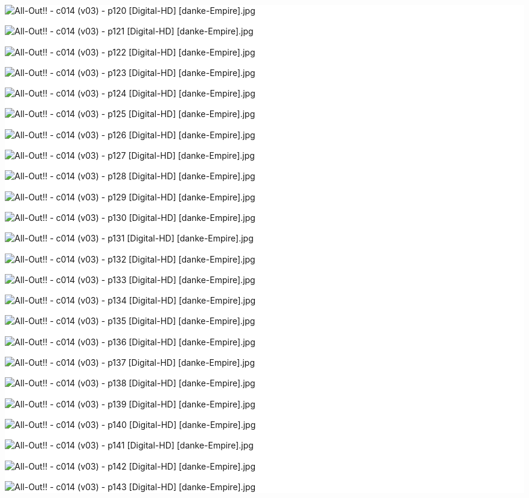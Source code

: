 ![All-Out!! - c014 (v03) - p120 [Digital-HD] [danke-Empire].jpg](https://wx1.sinaimg.cn/large/6a9fdecagy1fm5yldvcyuj21kl2cwe81.jpg)

![All-Out!! - c014 (v03) - p121 [Digital-HD] [danke-Empire].jpg](https://wx1.sinaimg.cn/large/6a9fdecagy1fm5yligztej21kl2cwb29.jpg)

![All-Out!! - c014 (v03) - p122 [Digital-HD] [danke-Empire].jpg](https://wx1.sinaimg.cn/large/6a9fdecagy1fm5ylpnm3tj21kl2cw1kx.jpg)

![All-Out!! - c014 (v03) - p123 [Digital-HD] [danke-Empire].jpg](https://wx1.sinaimg.cn/large/6a9fdecagy1fm5ylu224tj21kl2cw4qp.jpg)

![All-Out!! - c014 (v03) - p124 [Digital-HD] [danke-Empire].jpg](https://wx1.sinaimg.cn/large/6a9fdecagy1fm5ylzbv8oj21kl2cwhdt.jpg)

![All-Out!! - c014 (v03) - p125 [Digital-HD] [danke-Empire].jpg](https://wx1.sinaimg.cn/large/6a9fdecagy1fm5ym3u8vfj21kl2cw7wh.jpg)

![All-Out!! - c014 (v03) - p126 [Digital-HD] [danke-Empire].jpg](https://wx1.sinaimg.cn/large/6a9fdecagy1fm5ym84ht1j21kl2cwe81.jpg)

![All-Out!! - c014 (v03) - p127 [Digital-HD] [danke-Empire].jpg](https://wx1.sinaimg.cn/large/6a9fdecagy1fm5ymcwg9jj21kl2cwhdt.jpg)

![All-Out!! - c014 (v03) - p128 [Digital-HD] [danke-Empire].jpg](https://wx1.sinaimg.cn/large/6a9fdecagy1fm5ymhlhbbj21kl2cwe81.jpg)

![All-Out!! - c014 (v03) - p129 [Digital-HD] [danke-Empire].jpg](https://wx1.sinaimg.cn/large/6a9fdecagy1fm5ymmll2fj21kl2cw7wh.jpg)

![All-Out!! - c014 (v03) - p130 [Digital-HD] [danke-Empire].jpg](https://wx1.sinaimg.cn/large/6a9fdecagy1fm5ymrcxm2j21kl2cwkjl.jpg)

![All-Out!! - c014 (v03) - p131 [Digital-HD] [danke-Empire].jpg](https://wx1.sinaimg.cn/large/6a9fdecagy1fm5ymwvfzwj21kl2cwx6p.jpg)

![All-Out!! - c014 (v03) - p132 [Digital-HD] [danke-Empire].jpg](https://wx1.sinaimg.cn/large/6a9fdecagy1fm5yn26ad7j21kl2cwhdt.jpg)

![All-Out!! - c014 (v03) - p133 [Digital-HD] [danke-Empire].jpg](https://wx1.sinaimg.cn/large/6a9fdecagy1fm5yn7blw3j21kl2cwe81.jpg)

![All-Out!! - c014 (v03) - p134 [Digital-HD] [danke-Empire].jpg](https://wx1.sinaimg.cn/large/6a9fdecagy1fm5ynjyhdwj21kl2cwkjl.jpg)

![All-Out!! - c014 (v03) - p135 [Digital-HD] [danke-Empire].jpg](https://wx1.sinaimg.cn/large/6a9fdecagy1fm5ynt6oo7j21kl2cw1kx.jpg)

![All-Out!! - c014 (v03) - p136 [Digital-HD] [danke-Empire].jpg](https://wx1.sinaimg.cn/large/6a9fdecagy1fm5yny2o2hj21kl2cw4qp.jpg)

![All-Out!! - c014 (v03) - p137 [Digital-HD] [danke-Empire].jpg](https://wx1.sinaimg.cn/large/6a9fdecagy1fm5yo2gwqxj21kl2cwe81.jpg)

![All-Out!! - c014 (v03) - p138 [Digital-HD] [danke-Empire].jpg](https://wx1.sinaimg.cn/large/6a9fdecagy1fm5yo7iso2j21kl2cw1kx.jpg)

![All-Out!! - c014 (v03) - p139 [Digital-HD] [danke-Empire].jpg](https://wx1.sinaimg.cn/large/6a9fdecagy1fm5yocl5xmj21kl2cwx6p.jpg)

![All-Out!! - c014 (v03) - p140 [Digital-HD] [danke-Empire].jpg](https://wx1.sinaimg.cn/large/6a9fdecagy1fm5yogu9ovj21kl2cw1bq.jpg)

![All-Out!! - c014 (v03) - p141 [Digital-HD] [danke-Empire].jpg](https://wx1.sinaimg.cn/large/6a9fdecagy1fm5yokujoij21kl2cwb29.jpg)

![All-Out!! - c014 (v03) - p142 [Digital-HD] [danke-Empire].jpg](https://wx1.sinaimg.cn/large/6a9fdecagy1fm5yoq9c7bj21kl2cwx6p.jpg)

![All-Out!! - c014 (v03) - p143 [Digital-HD] [danke-Empire].jpg](https://wx1.sinaimg.cn/large/6a9fdecagy1fm5yowe720j21kl2cwx6p.jpg)

